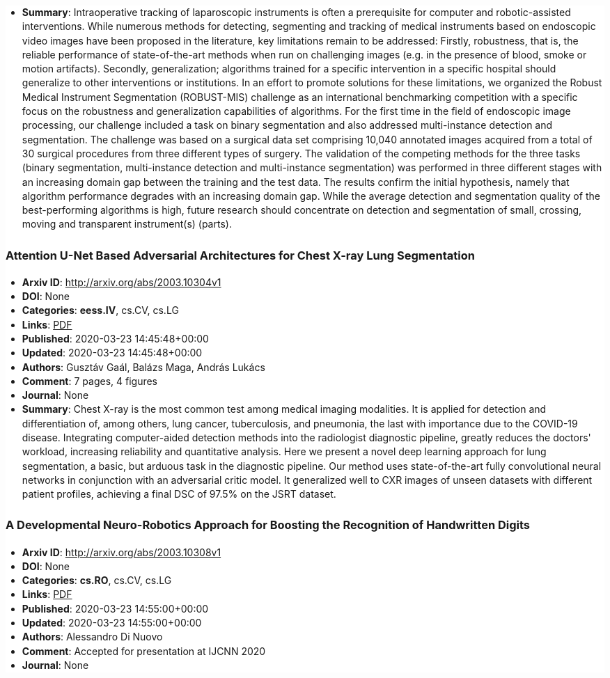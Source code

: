 - **Summary**: Intraoperative tracking of laparoscopic instruments is often a prerequisite for computer and robotic-assisted interventions. While numerous methods for detecting, segmenting and tracking of medical instruments based on endoscopic video images have been proposed in the literature, key limitations remain to be addressed: Firstly, robustness, that is, the reliable performance of state-of-the-art methods when run on challenging images (e.g. in the presence of blood, smoke or motion artifacts). Secondly, generalization; algorithms trained for a specific intervention in a specific hospital should generalize to other interventions or institutions.   In an effort to promote solutions for these limitations, we organized the Robust Medical Instrument Segmentation (ROBUST-MIS) challenge as an international benchmarking competition with a specific focus on the robustness and generalization capabilities of algorithms. For the first time in the field of endoscopic image processing, our challenge included a task on binary segmentation and also addressed multi-instance detection and segmentation. The challenge was based on a surgical data set comprising 10,040 annotated images acquired from a total of 30 surgical procedures from three different types of surgery. The validation of the competing methods for the three tasks (binary segmentation, multi-instance detection and multi-instance segmentation) was performed in three different stages with an increasing domain gap between the training and the test data. The results confirm the initial hypothesis, namely that algorithm performance degrades with an increasing domain gap. While the average detection and segmentation quality of the best-performing algorithms is high, future research should concentrate on detection and segmentation of small, crossing, moving and transparent instrument(s) (parts).



### Attention U-Net Based Adversarial Architectures for Chest X-ray Lung Segmentation
- **Arxiv ID**: http://arxiv.org/abs/2003.10304v1
- **DOI**: None
- **Categories**: **eess.IV**, cs.CV, cs.LG
- **Links**: [PDF](http://arxiv.org/pdf/2003.10304v1)
- **Published**: 2020-03-23 14:45:48+00:00
- **Updated**: 2020-03-23 14:45:48+00:00
- **Authors**: Gusztáv Gaál, Balázs Maga, András Lukács
- **Comment**: 7 pages, 4 figures
- **Journal**: None
- **Summary**: Chest X-ray is the most common test among medical imaging modalities. It is applied for detection and differentiation of, among others, lung cancer, tuberculosis, and pneumonia, the last with importance due to the COVID-19 disease. Integrating computer-aided detection methods into the radiologist diagnostic pipeline, greatly reduces the doctors' workload, increasing reliability and quantitative analysis. Here we present a novel deep learning approach for lung segmentation, a basic, but arduous task in the diagnostic pipeline. Our method uses state-of-the-art fully convolutional neural networks in conjunction with an adversarial critic model. It generalized well to CXR images of unseen datasets with different patient profiles, achieving a final DSC of 97.5% on the JSRT dataset.



### A Developmental Neuro-Robotics Approach for Boosting the Recognition of Handwritten Digits
- **Arxiv ID**: http://arxiv.org/abs/2003.10308v1
- **DOI**: None
- **Categories**: **cs.RO**, cs.CV, cs.LG
- **Links**: [PDF](http://arxiv.org/pdf/2003.10308v1)
- **Published**: 2020-03-23 14:55:00+00:00
- **Updated**: 2020-03-23 14:55:00+00:00
- **Authors**: Alessandro Di Nuovo
- **Comment**: Accepted for presentation at IJCNN 2020
- **Journal**: None